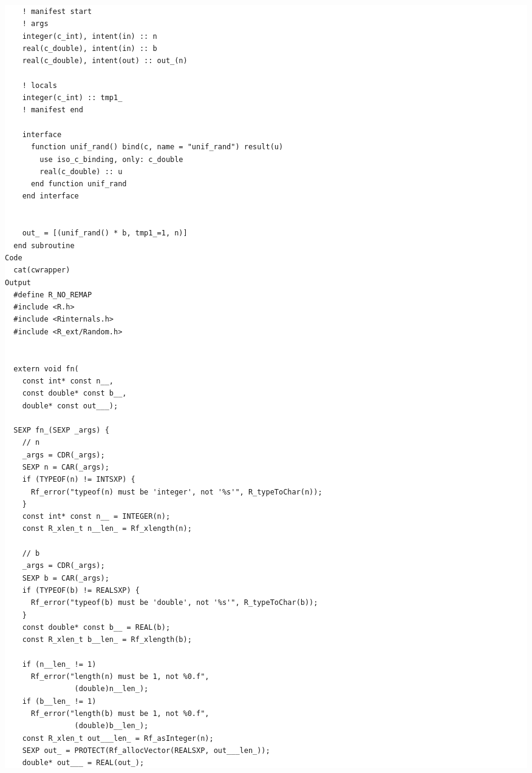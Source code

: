         ! manifest start
        ! args
        integer(c_int), intent(in) :: n
        real(c_double), intent(in) :: b
        real(c_double), intent(out) :: out_(n)
      
        ! locals
        integer(c_int) :: tmp1_
        ! manifest end
      
        interface
          function unif_rand() bind(c, name = "unif_rand") result(u)
            use iso_c_binding, only: c_double
            real(c_double) :: u
          end function unif_rand
        end interface
      
      
        out_ = [(unif_rand() * b, tmp1_=1, n)]
      end subroutine
    Code
      cat(cwrapper)
    Output
      #define R_NO_REMAP
      #include <R.h>
      #include <Rinternals.h>
      #include <R_ext/Random.h>
      
      
      extern void fn(
        const int* const n__, 
        const double* const b__, 
        double* const out___);
      
      SEXP fn_(SEXP _args) {
        // n
        _args = CDR(_args);
        SEXP n = CAR(_args);
        if (TYPEOF(n) != INTSXP) {
          Rf_error("typeof(n) must be 'integer', not '%s'", R_typeToChar(n));
        }
        const int* const n__ = INTEGER(n);
        const R_xlen_t n__len_ = Rf_xlength(n);
        
        // b
        _args = CDR(_args);
        SEXP b = CAR(_args);
        if (TYPEOF(b) != REALSXP) {
          Rf_error("typeof(b) must be 'double', not '%s'", R_typeToChar(b));
        }
        const double* const b__ = REAL(b);
        const R_xlen_t b__len_ = Rf_xlength(b);
        
        if (n__len_ != 1)
          Rf_error("length(n) must be 1, not %0.f",
                    (double)n__len_);
        if (b__len_ != 1)
          Rf_error("length(b) must be 1, not %0.f",
                    (double)b__len_);
        const R_xlen_t out___len_ = Rf_asInteger(n);
        SEXP out_ = PROTECT(Rf_allocVector(REALSXP, out___len_));
        double* out___ = REAL(out_);
        